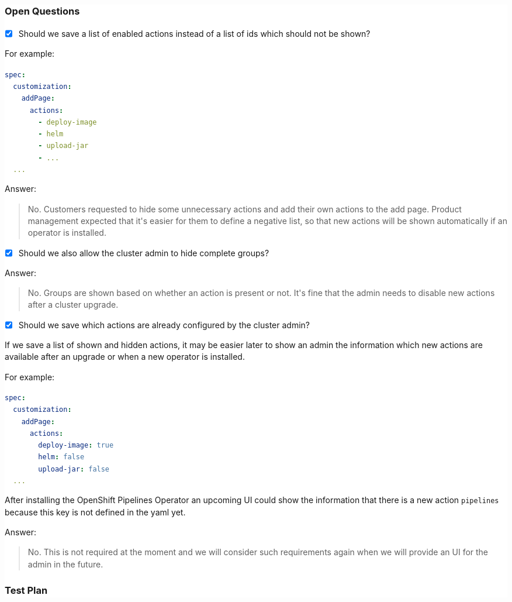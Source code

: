 ### Open Questions

- [x] Should we save a list of enabled actions instead of a list of ids which should not be shown?

For example:

```yaml
spec:
  customization:
    addPage:
      actions:
        - deploy-image
        - helm
        - upload-jar
        - ...
  ...
```

Answer:

> No. Customers requested to hide some unnecessary actions and add their own actions to the add page. Product management expected that it's easier for them to define a negative list, so that new actions will be shown automatically if an operator is installed.

- [x] Should we also allow the cluster admin to hide complete groups?

Answer:

> No. Groups are shown based on whether an action is present or not. It's fine that the admin needs to disable new actions after a cluster upgrade.

- [x] Should we save which actions are already configured by the cluster admin?

If we save a list of shown and hidden actions, it may be easier later to show an admin the information which new actions are available after an upgrade or when a new operator is installed.

For example:

```yaml
spec:
  customization:
    addPage:
      actions:
        deploy-image: true
        helm: false
        upload-jar: false
  ...
```

After installing the OpenShift Pipelines Operator an upcoming UI could show the information that there is a new action `pipelines` because this key is not defined in the yaml yet.

Answer:

> No. This is not required at the moment and we will consider such requirements again when we will provide an UI for the admin in the future.

### Test Plan

